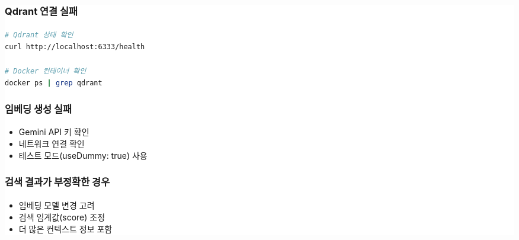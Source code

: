 ### Qdrant 연결 실패
```bash
# Qdrant 상태 확인
curl http://localhost:6333/health

# Docker 컨테이너 확인
docker ps | grep qdrant
```

### 임베딩 생성 실패
- Gemini API 키 확인
- 네트워크 연결 확인
- 테스트 모드(useDummy: true) 사용

### 검색 결과가 부정확한 경우
- 임베딩 모델 변경 고려
- 검색 임계값(score) 조정
- 더 많은 컨텍스트 정보 포함